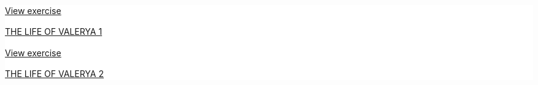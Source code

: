 [View exercise](https://pptonline.acm.gov.pt/students/exercises/view/4)

[THE LIFE OF VALERYA 1](https://pptonline.acm.gov.pt/students/exercises/view/248)

[View exercise](https://pptonline.acm.gov.pt/students/exercises/view/248)

[THE LIFE OF VALERYA 2](https://pptonline.acm.gov.pt/students/exercises/view/249)